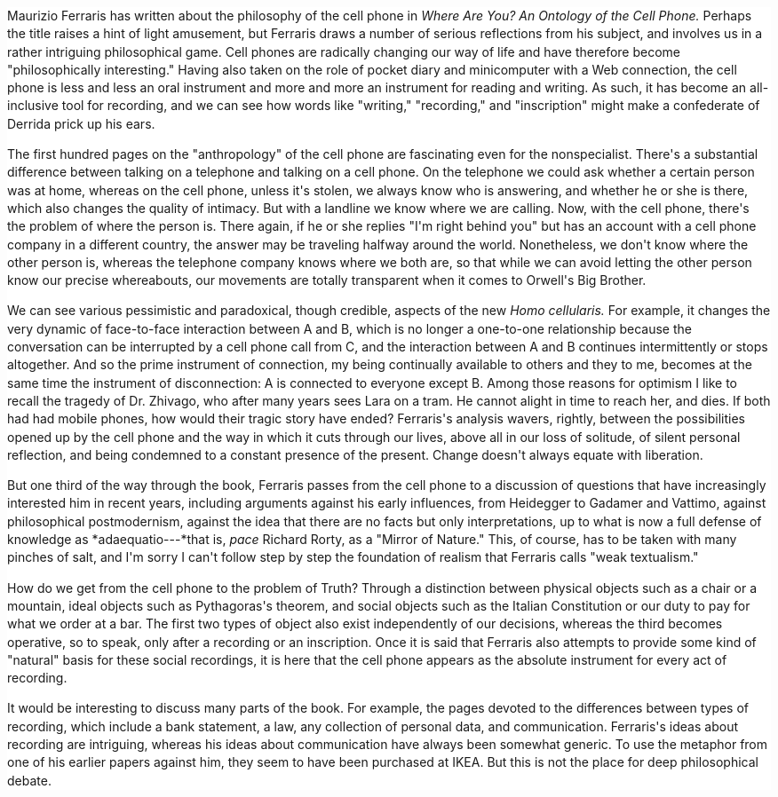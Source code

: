 Maurizio Ferraris has written about the philosophy of the cell phone in *Where Are You? An Ontology of the Cell Phone.* Perhaps the title raises a hint of light amusement, but Ferraris draws a number of serious reflections from his subject, and involves us in a rather intriguing philosophical game. Cell phones are radically changing our way of life and have therefore become "philosophically interesting." Having also taken on the role of pocket diary and minicomputer with a Web connection, the cell phone is less and less an oral instrument and more and more an instrument for reading and writing. As such, it has become an all-inclusive tool for recording, and we can see how words like "writing," "recording," and "inscription" might make a confederate of Derrida prick up his ears.

The first hundred pages on the "anthropology" of the cell phone are fascinating even for the nonspecialist. There's a substantial difference between talking on a telephone and talking on a cell phone. On the telephone we could ask whether a certain person was at home, whereas on the cell phone, unless it's stolen, we always know who is answering, and whether he or she is there, which also changes the quality of intimacy. But with a landline we know where we are calling. Now, with the cell phone, there's the problem of where the person is. There again, if he or she replies "I'm right behind you" but has an account with a cell phone company in a different country, the answer may be traveling halfway around the world. Nonetheless, we don't know where the other person is, whereas the telephone company knows where we both are, so that while we can avoid letting the other person know our precise whereabouts, our movements are totally transparent when it comes to Orwell's Big Brother.

We can see various pessimistic and paradoxical, though credible, aspects of the new *Homo cellularis.* For example, it changes the very dynamic of face-to-face interaction between A and B, which is no longer a one-to-one relationship because the conversation can be interrupted by a cell phone call from C, and the interaction between A and B continues intermittently or stops altogether. And so the prime instrument of connection, my being continually available to others and they to me, becomes at the same time the instrument of disconnection: A is connected to everyone except B. Among those reasons for optimism I like to recall the tragedy of Dr. Zhivago, who after many years sees Lara on a tram. He cannot alight in time to reach her, and dies. If both had had mobile phones, how would their tragic story have ended? Ferraris's analysis wavers, rightly, between the possibilities opened up by the cell phone and the way in which it cuts through our lives, above all in our loss of solitude, of silent personal reflection, and being condemned to a constant presence of the present. Change doesn't always equate with liberation.

But one third of the way through the book, Ferraris passes from the cell phone to a discussion of questions that have increasingly interested him in recent years, including arguments against his early influences, from Heidegger to Gadamer and Vattimo, against philosophical postmodernism, against the idea that there are no facts but only interpretations, up to what is now a full defense of knowledge as *adaequatio---*that is, *pace* Richard Rorty, as a "Mirror of Nature." This, of course, has to be taken with many pinches of salt, and I'm sorry I can't follow step by step the foundation of realism that Ferraris calls "weak textualism."

How do we get from the cell phone to the problem of Truth? Through a distinction between physical objects such as a chair or a mountain, ideal objects such as Pythagoras's theorem, and social objects such as the Italian Constitution or our duty to pay for what we order at a bar. The first two types of object also exist independently of our decisions, whereas the third becomes operative, so to speak, only after a recording or an inscription. Once it is said that Ferraris also attempts to provide some kind of "natural" basis for these social recordings, it is here that the cell phone appears as the absolute instrument for every act of recording.

It would be interesting to discuss many parts of the book. For example, the pages devoted to the differences between types of recording, which include a bank statement, a law, any collection of personal data, and communication. Ferraris's ideas about recording are intriguing, whereas his ideas about communication have always been somewhat generic. To use the metaphor from one of his earlier papers against him, they seem to have been purchased at IKEA. But this is not the place for deep philosophical debate.
